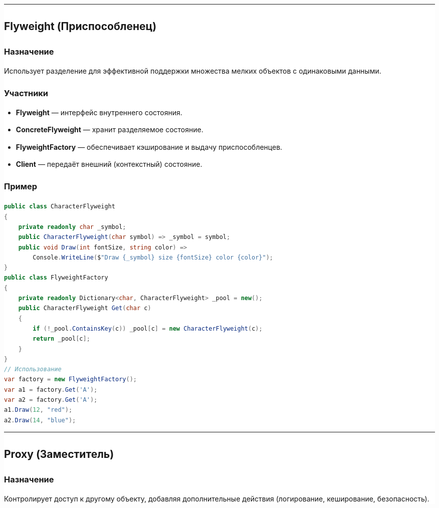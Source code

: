 
---

## Flyweight (Приспособленец)

### Назначение

Использует разделение для эффективной поддержки множества мелких объектов с одинаковыми данными.

### Участники

- **Flyweight** — интерфейс внутреннего состояния.
    
- **ConcreteFlyweight** — хранит разделяемое состояние.
    
- **FlyweightFactory** — обеспечивает кэширование и выдачу приспособленцев.
    
- **Client** — передаёт внешний (контекстный) состояние.
    

### Пример

```csharp
public class CharacterFlyweight
{
    private readonly char _symbol;
    public CharacterFlyweight(char symbol) => _symbol = symbol;
    public void Draw(int fontSize, string color) =>
        Console.WriteLine($"Draw {_symbol} size {fontSize} color {color}");
}
public class FlyweightFactory
{
    private readonly Dictionary<char, CharacterFlyweight> _pool = new();
    public CharacterFlyweight Get(char c)
    {
        if (!_pool.ContainsKey(c)) _pool[c] = new CharacterFlyweight(c);
        return _pool[c];
    }
}
// Использование
var factory = new FlyweightFactory();
var a1 = factory.Get('A');
var a2 = factory.Get('A');
a1.Draw(12, "red");
a2.Draw(14, "blue");
```

---

## Proxy (Заместитель)

### Назначение

Контролирует доступ к другому объекту, добавляя дополнительные действия (логирование, кеширование, безопасность).
